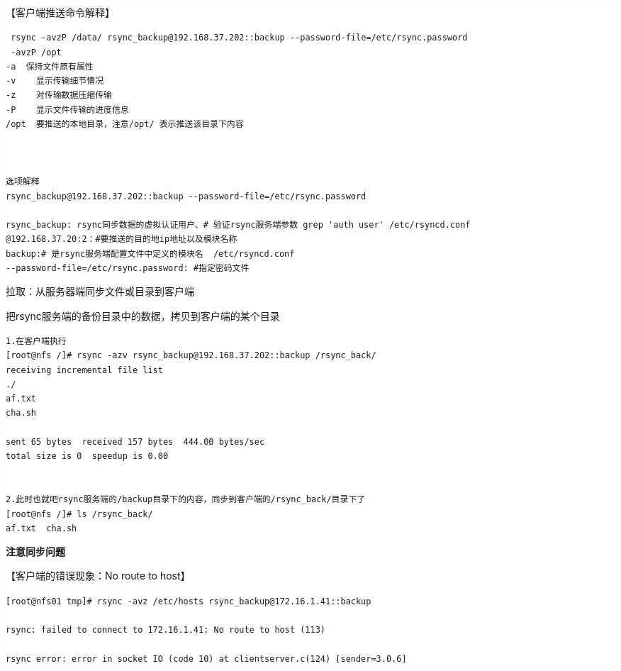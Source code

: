 【客户端推送命令解释】

```shell
 rsync -avzP /data/ rsync_backup@192.168.37.202::backup --password-file=/etc/rsync.password
 -avzP /opt
-a  保持文件原有属性
-v    显示传输细节情况
-z    对传输数据压缩传输
-P    显示文件传输的进度信息
/opt  要推送的本地目录，注意/opt/ 表示推送该目录下内容



选项解释
rsync_backup@192.168.37.202::backup --password-file=/etc/rsync.password

rsync_backup: rsync同步数据的虚拟认证用户、# 验证rsync服务端参数 grep 'auth user' /etc/rsyncd.conf
@192.168.37.20:2：#要推送的目的地ip地址以及模块名称
backup:# 是rsync服务端配置文件中定义的模块名  /etc/rsyncd.conf 
--password-file=/etc/rsync.password: #指定密码文件

```



拉取：从服务器端同步文件或目录到客户端

把rsync服务端的备份目录中的数据，拷贝到客户端的某个目录

```shell
1.在客户端执行
[root@nfs /]# rsync -azv rsync_backup@192.168.37.202::backup /rsync_back/
receiving incremental file list
./
af.txt
cha.sh

sent 65 bytes  received 157 bytes  444.00 bytes/sec
total size is 0  speedup is 0.00


2.此时也就吧rsync服务端的/backup目录下的内容，同步到客户端的/rsync_back/目录下了
[root@nfs /]# ls /rsync_back/
af.txt  cha.sh
```



**注意同步问题**

【客户端的错误现象：No route to host】

```shell
[root@nfs01 tmp]# rsync -avz /etc/hosts rsync_backup@172.16.1.41::backup

rsync: failed to connect to 172.16.1.41: No route to host (113)

rsync error: error in socket IO (code 10) at clientserver.c(124) [sender=3.0.6]
```
